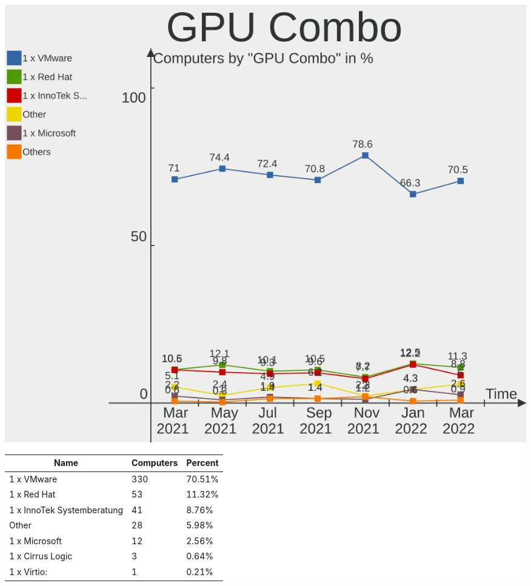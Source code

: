 ![GPU Combo](./images/line_chart/gpu_combo.svg)

| Name                       | Computers | Percent |
|----------------------------|-----------|---------|
| 1 x VMware                 | 330       | 70.51%  |
| 1 x Red Hat                | 53        | 11.32%  |
| 1 x InnoTek Systemberatung | 41        | 8.76%   |
| Other                      | 28        | 5.98%   |
| 1 x Microsoft              | 12        | 2.56%   |
| 1 x Cirrus Logic           | 3         | 0.64%   |
| 1 x Virtio:                | 1         | 0.21%   |
